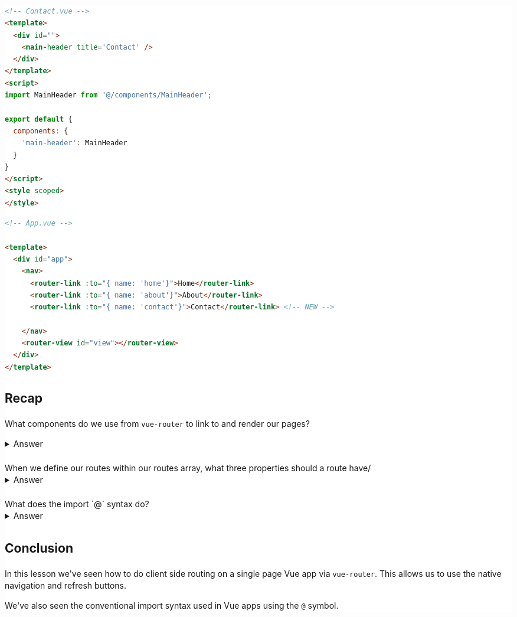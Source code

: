 ```js

```

```html
<!-- Contact.vue -->
<template>
  <div id="">
    <main-header title='Contact' />
  </div>
</template>
<script>
import MainHeader from '@/components/MainHeader';

export default {
  components: {
    'main-header': MainHeader
  }
}
</script>
<style scoped>
</style>
```

```html
<!-- App.vue -->

<template>
  <div id="app">
    <nav>
      <router-link :to="{ name: 'home'}">Home</router-link>
      <router-link :to="{ name: 'about'}">About</router-link>
      <router-link :to="{ name: 'contact'}">Contact</router-link> <!-- NEW -->

    </nav>
    <router-view id="view"></router-view>
  </div>
</template>
```

## Recap

What components do we use from `vue-router` to link to and render our pages?

<details><summary>Answer</summary></details>

<br/>
When we define our routes within our routes array, what three properties should a route have/

<details><summary>Answer</summary></details>

<br/>
What does the import `@` syntax do?

<details><summary>Answer</summary></details>


## Conclusion
In this lesson we've seen how to do client side routing on a single page Vue app via `vue-router`.  This allows us to use the native navigation and refresh buttons.

We've also seen the conventional import syntax used in Vue apps using the `@` symbol.
